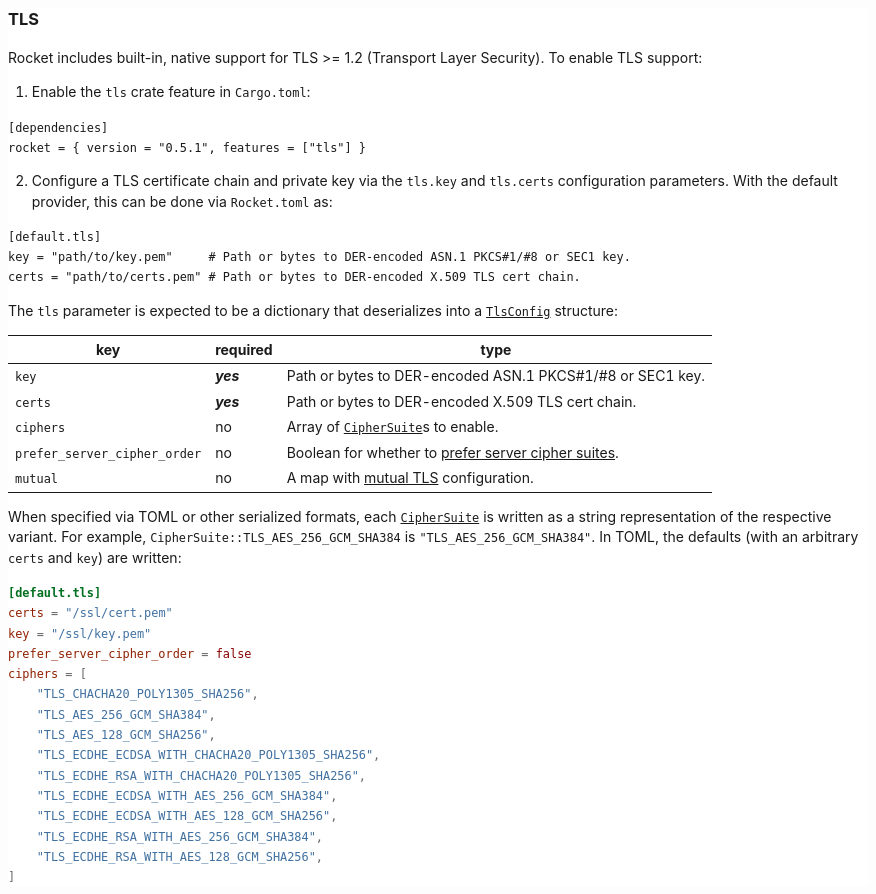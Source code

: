 ### TLS

Rocket includes built-in, native support for TLS >= 1.2 (Transport Layer
Security). To enable TLS support:

  1. Enable the `tls` crate feature in `Cargo.toml`:

   ```toml,ignore
   [dependencies]
   rocket = { version = "0.5.1", features = ["tls"] }
   ```

  2. Configure a TLS certificate chain and private key via the `tls.key` and
     `tls.certs` configuration parameters. With the default provider, this can
     be done via `Rocket.toml` as:

   ```toml,ignore
   [default.tls]
   key = "path/to/key.pem"     # Path or bytes to DER-encoded ASN.1 PKCS#1/#8 or SEC1 key.
   certs = "path/to/certs.pem" # Path or bytes to DER-encoded X.509 TLS cert chain.
   ```

The `tls` parameter is expected to be a dictionary that deserializes into a
[`TlsConfig`] structure:

| key                          | required  | type                                                      |
| ---------------------------- | --------- | --------------------------------------------------------- |
| `key`                        | **_yes_** | Path or bytes to DER-encoded ASN.1 PKCS#1/#8 or SEC1 key. |
| `certs`                      | **_yes_** | Path or bytes to DER-encoded X.509 TLS cert chain.        |
| `ciphers`                    | no        | Array of [`CipherSuite`]s to enable.                      |
| `prefer_server_cipher_order` | no        | Boolean for whether to [prefer server cipher suites].     |
| `mutual`                     | no        | A map with [mutual TLS] configuration.                    |

[`CipherSuite`]: @api/master/rocket/tls/enum.CipherSuite.html
[prefer server cipher suites]: @api/master/rocket/tls/struct.TlsConfig.html#method.with_preferred_server_cipher_order
[mutual TLS]: #mutual-tls

When specified via TOML or other serialized formats, each [`CipherSuite`] is
written as a string representation of the respective variant. For example,
`CipherSuite::TLS_AES_256_GCM_SHA384` is `"TLS_AES_256_GCM_SHA384"`. In TOML,
the defaults (with an arbitrary `certs` and `key`) are written:

```toml
[default.tls]
certs = "/ssl/cert.pem"
key = "/ssl/key.pem"
prefer_server_cipher_order = false
ciphers = [
    "TLS_CHACHA20_POLY1305_SHA256",
    "TLS_AES_256_GCM_SHA384",
    "TLS_AES_128_GCM_SHA256",
    "TLS_ECDHE_ECDSA_WITH_CHACHA20_POLY1305_SHA256",
    "TLS_ECDHE_RSA_WITH_CHACHA20_POLY1305_SHA256",
    "TLS_ECDHE_ECDSA_WITH_AES_256_GCM_SHA384",
    "TLS_ECDHE_ECDSA_WITH_AES_128_GCM_SHA256",
    "TLS_ECDHE_RSA_WITH_AES_256_GCM_SHA384",
    "TLS_ECDHE_RSA_WITH_AES_128_GCM_SHA256",
]
```


[client's real IP]: @api/master/rocket/request/struct.Request.html#method.real_ip
[client to proxy protocol]: @api/master/rocket/request/struct.Request.html#method.proxy_proto
[`Provider`]: @figment/trait.Provider.html
[`Profile`]: @figment/struct.Profile.html
[`Config`]: @api/master/rocket/struct.Config.html
[`Config::figment()`]: @api/master/rocket/struct.Config.html#method.figment
[`Toml`]: @figment/providers/struct.Toml.html
[`Json`]: @figment/providers/struct.Json.html
[`Figment`]: @figment/struct.Figment.html
[`Deserialize`]: @api/master/rocket/serde/trait.Deserialize.html
[`LogLevel`]: @api/master/rocket/config/enum.LogLevel.html
[`Limits`]: @api/master/rocket/data/struct.Limits.html
[`Limits::default()`]: @api/master/rocket/data/struct.Limits.html#impl-Default-for-Limits
[`SecretKey`]: @api/master/rocket/config/struct.SecretKey.html
[`CliColors`]: @api/master/rocket/config/enum.CliColors.html
[`TlsConfig`]: @api/master/rocket/tls/struct.TlsConfig.html
[`ShutdownConfig`]: @api/master/rocket/shutdown/struct.ShutdownConfig.html
[`ShutdownConfig::default()`]: @api/master/rocket/shutdown/struct.ShutdownConfig.html#fields
[`Config::default()`]: @api/master/rocket/struct.Config.html#method.default
[private cookies]: ../requests/#private-cookies
[`MtlsConfig`]: @api/master/rocket/mtls/struct.MtlsConfig.html
[`mtls`]: @api/master/rocket/mtls/index.html
[`mtls::Certificate`]: @api/master/rocket/mtls/struct.Certificate.html
[`Request::proxy_proto()`]: @api/master/rocket/request/struct.Request.html#method.proxy_proto
[`ProxyProto`]: @api/master/rocket/http/enum.ProxyProto.html
[`CookieJar`]: @api/master/rocket/http/struct.CookieJar.html
[`Request::context_is_likely_secure()`]: @api/master/rocket/request/struct.Request.html#method.context_is_likely_secure
[`rustls`]: @rustls
[`CryptoProvider`]: @rustls/crypto/struct.CryptoProvider.html
[`ring`]: @rustls/crypto/ring/index.html
[installing]: @rustls/crypto/struct.CryptoProvider.html#method.install_default
[`spawn_blocking`]: @tokio/task/fn.spawn_blocking.html
[`TempFile`]: @api/master/rocket/fs/enum.TempFile.html
[`rocket_sync_db_pools`]: @api/master/rocket_sync_db_pools/index.html
[`Rocket::figment()`]: @api/master/rocket/struct.Rocket.html#method.figment
[`rocket::custom()`]: @api/master/rocket/fn.custom.html
[`rocket::build()`]: @api/master/rocket/fn.custom.html